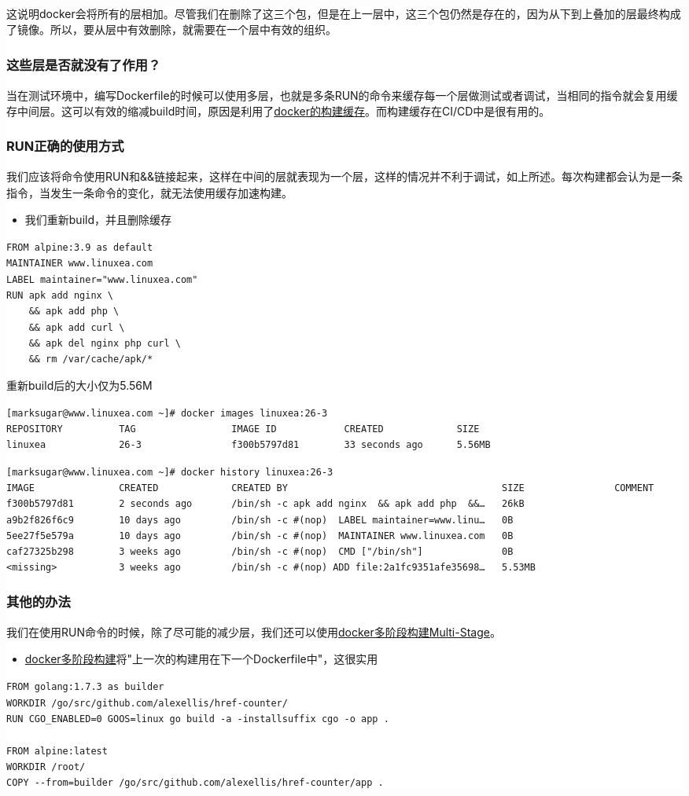 这说明docker会将所有的层相加。尽管我们在删除了这三个包，但是在上一层中，这三个包仍然是存在的，因为从下到上叠加的层最终构成了镜像。所以，要从层中有效删除，就需要在一个层中有效的组织。

### 这些层是否就没有了作用？

当在测试环境中，编写Dockerfile的时候可以使用多层，也就是多条RUN的命令来缓存每一个层做测试或者调试，当相同的指令就会复用缓存中间层。这可以有效的缩减build时间，原因是利用了[docker的构建缓存](https://www.linuxea.com/2289.html)。而构建缓存在CI/CD中是很有用的。
### RUN正确的使用方式

我们应该将命令使用RUN和&&链接起来，这样在中间的层就表现为一个层，这样的情况并不利于调试，如上所述。每次构建都会认为是一条指令，当发生一条命令的变化，就无法使用缓存加速构建。

- 我们重新build，并且删除缓存

```
FROM alpine:3.9 as default
MAINTAINER www.linuxea.com
LABEL maintainer="www.linuxea.com"
RUN apk add nginx \
	&& apk add php \
	&& apk add curl \
	&& apk del nginx php curl \
	&& rm /var/cache/apk/*
```

重新build后的大小仅为5.56M

```
[marksugar@www.linuxea.com ~]# docker images linuxea:26-3
REPOSITORY          TAG                 IMAGE ID            CREATED             SIZE
linuxea             26-3                f300b5797d81        33 seconds ago      5.56MB
```

```
[marksugar@www.linuxea.com ~]# docker history linuxea:26-3
IMAGE               CREATED             CREATED BY                                      SIZE                COMMENT
f300b5797d81        2 seconds ago       /bin/sh -c apk add nginx  && apk add php  &&…   26kB                
a9b2f826f6c9        10 days ago         /bin/sh -c #(nop)  LABEL maintainer=www.linu…   0B                  
5ee27f5e579a        10 days ago         /bin/sh -c #(nop)  MAINTAINER www.linuxea.com   0B                  
caf27325b298        3 weeks ago         /bin/sh -c #(nop)  CMD ["/bin/sh"]              0B                  
<missing>           3 weeks ago         /bin/sh -c #(nop) ADD file:2a1fc9351afe35698…   5.53MB   
```

### 其他的办法

我们在使用RUN命令的时候，除了尽可能的减少层，我们还可以使用[docker多阶段构建Multi-Stage](https://www.linuxea.com/2293.html)。

- [docker多阶段构建](https://www.linuxea.com/2293.html)将"上一次的构建用在下一个Dockerfile中"，这很实用

```
FROM golang:1.7.3 as builder
WORKDIR /go/src/github.com/alexellis/href-counter/
RUN CGO_ENABLED=0 GOOS=linux go build -a -installsuffix cgo -o app .

FROM alpine:latest  
WORKDIR /root/
COPY --from=builder /go/src/github.com/alexellis/href-counter/app .
```
